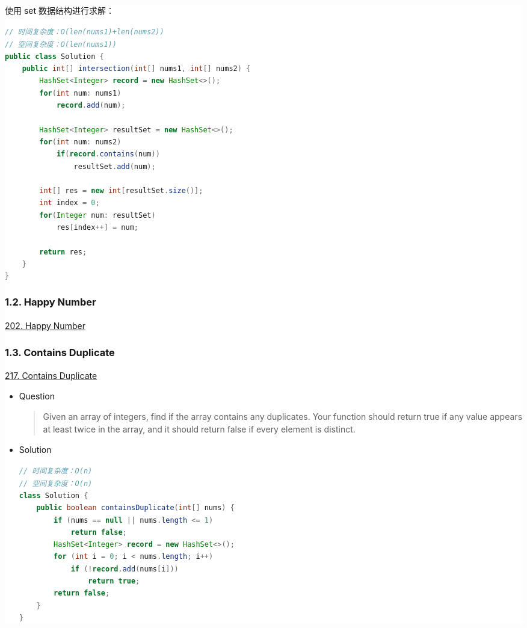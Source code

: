   使用 set 数据结构进行求解：
  ```java
  // 时间复杂度：O(len(nums1)+len(nums2))
  // 空间复杂度：O(len(nums1))
  public class Solution {
      public int[] intersection(int[] nums1, int[] nums2) {
          HashSet<Integer> record = new HashSet<>();
          for(int num: nums1)
              record.add(num);

          HashSet<Integer> resultSet = new HashSet<>();
          for(int num: nums2)
              if(record.contains(num))
                  resultSet.add(num);

          int[] res = new int[resultSet.size()];
          int index = 0;
          for(Integer num: resultSet)
              res[index++] = num;

          return res;
      }
  }
  ```

### 1.2. Happy Number

[202. Happy Number](https://leetcode.com/problems/happy-number/description/)


### 1.3. Contains Duplicate

[217. Contains Duplicate](https://leetcode.com/problems/contains-duplicate/description/)

- Question
  > Given an array of integers, find if the array contains any duplicates. Your function should return true if any value appears at least twice in the array, and it should return false if every element is distinct.
- Solution
  ```java
  // 时间复杂度：O(n)
  // 空间复杂度：O(n)
  class Solution {
      public boolean containsDuplicate(int[] nums) {
          if (nums == null || nums.length <= 1)
              return false;
          HashSet<Integer> record = new HashSet<>();
          for (int i = 0; i < nums.length; i++)
              if (!record.add(nums[i]))
                  return true;
          return false;
      }
  }
  ```
